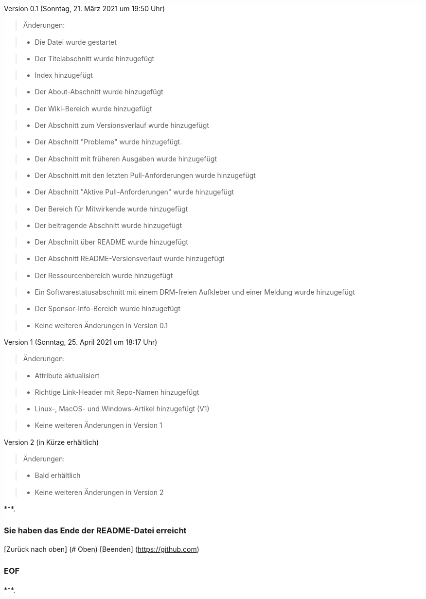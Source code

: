 Version 0.1 (Sonntag, 21. März 2021 um 19:50 Uhr)

> Änderungen:

> * Die Datei wurde gestartet

> * Der Titelabschnitt wurde hinzugefügt

> * Index hinzugefügt

> * Der About-Abschnitt wurde hinzugefügt

> * Der Wiki-Bereich wurde hinzugefügt

> * Der Abschnitt zum Versionsverlauf wurde hinzugefügt

> * Der Abschnitt "Probleme" wurde hinzugefügt.

> * Der Abschnitt mit früheren Ausgaben wurde hinzugefügt

> * Der Abschnitt mit den letzten Pull-Anforderungen wurde hinzugefügt

> * Der Abschnitt "Aktive Pull-Anforderungen" wurde hinzugefügt

> * Der Bereich für Mitwirkende wurde hinzugefügt

> * Der beitragende Abschnitt wurde hinzugefügt

> * Der Abschnitt über README wurde hinzugefügt

> * Der Abschnitt README-Versionsverlauf wurde hinzugefügt

> * Der Ressourcenbereich wurde hinzugefügt

> * Ein Softwarestatusabschnitt mit einem DRM-freien Aufkleber und einer Meldung wurde hinzugefügt

> * Der Sponsor-Info-Bereich wurde hinzugefügt

> * Keine weiteren Änderungen in Version 0.1

Version 1 (Sonntag, 25. April 2021 um 18:17 Uhr)

> Änderungen:

> * Attribute aktualisiert

> * Richtige Link-Header mit Repo-Namen hinzugefügt

> * Linux-, MacOS- und Windows-Artikel hinzugefügt (V1)

> * Keine weiteren Änderungen in Version 1

Version 2 (in Kürze erhältlich)

> Änderungen:

> * Bald erhältlich

> * Keine weiteren Änderungen in Version 2

***.

### Sie haben das Ende der README-Datei erreicht

[Zurück nach oben] (# Oben) [Beenden] (https://github.com)

### EOF

***.

